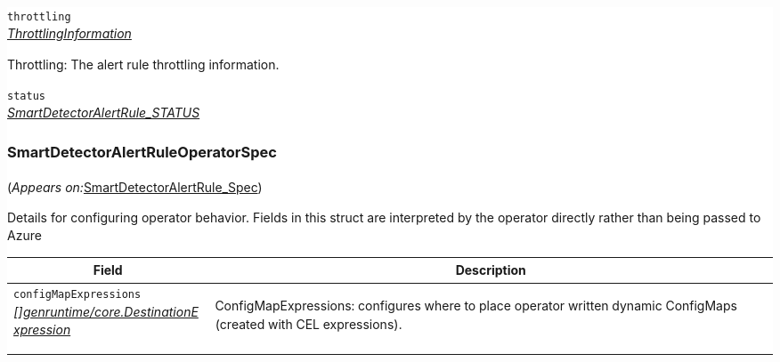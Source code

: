 <code>throttling</code><br/>
<em>
<a href="#alertsmanagement.azure.com/v1api20210401.ThrottlingInformation">
ThrottlingInformation
</a>
</em>
</td>
<td>
<p>Throttling: The alert rule throttling information.</p>
</td>
</tr>
</table>
</td>
</tr>
<tr>
<td>
<code>status</code><br/>
<em>
<a href="#alertsmanagement.azure.com/v1api20210401.SmartDetectorAlertRule_STATUS">
SmartDetectorAlertRule_STATUS
</a>
</em>
</td>
<td>
</td>
</tr>
</tbody>
</table>
<h3 id="alertsmanagement.azure.com/v1api20210401.SmartDetectorAlertRuleOperatorSpec">SmartDetectorAlertRuleOperatorSpec
</h3>
<p>
(<em>Appears on:</em><a href="#alertsmanagement.azure.com/v1api20210401.SmartDetectorAlertRule_Spec">SmartDetectorAlertRule_Spec</a>)
</p>
<div>
<p>Details for configuring operator behavior. Fields in this struct are interpreted by the operator directly rather than being passed to Azure</p>
</div>
<table>
<thead>
<tr>
<th>Field</th>
<th>Description</th>
</tr>
</thead>
<tbody>
<tr>
<td>
<code>configMapExpressions</code><br/>
<em>
<a href="https://pkg.go.dev/github.com/Azure/azure-service-operator/v2/pkg/genruntime#DestinationExpression">
[]genruntime/core.DestinationExpression
</a>
</em>
</td>
<td>
<p>ConfigMapExpressions: configures where to place operator written dynamic ConfigMaps (created with CEL expressions).</p>
</td>
</tr>
<tr>
<td>